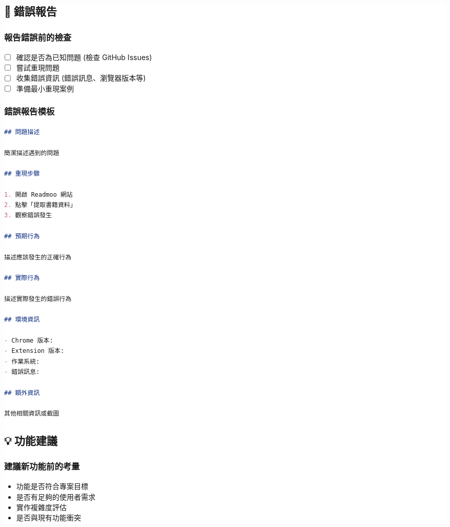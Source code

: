 ## 🐛 錯誤報告

### 報告錯誤前的檢查

- [ ] 確認是否為已知問題 (檢查 GitHub Issues)
- [ ] 嘗試重現問題
- [ ] 收集錯誤資訊 (錯誤訊息、瀏覽器版本等)
- [ ] 準備最小重現案例

### 錯誤報告模板

```markdown
## 問題描述

簡潔描述遇到的問題

## 重現步驟

1. 開啟 Readmoo 網站
2. 點擊「提取書籍資料」
3. 觀察錯誤發生

## 預期行為

描述應該發生的正確行為

## 實際行為

描述實際發生的錯誤行為

## 環境資訊

- Chrome 版本:
- Extension 版本:
- 作業系統:
- 錯誤訊息:

## 額外資訊

其他相關資訊或截圖
```

## 💡 功能建議

### 建議新功能前的考量

- 功能是否符合專案目標
- 是否有足夠的使用者需求
- 實作複雜度評估
- 是否與現有功能衝突
